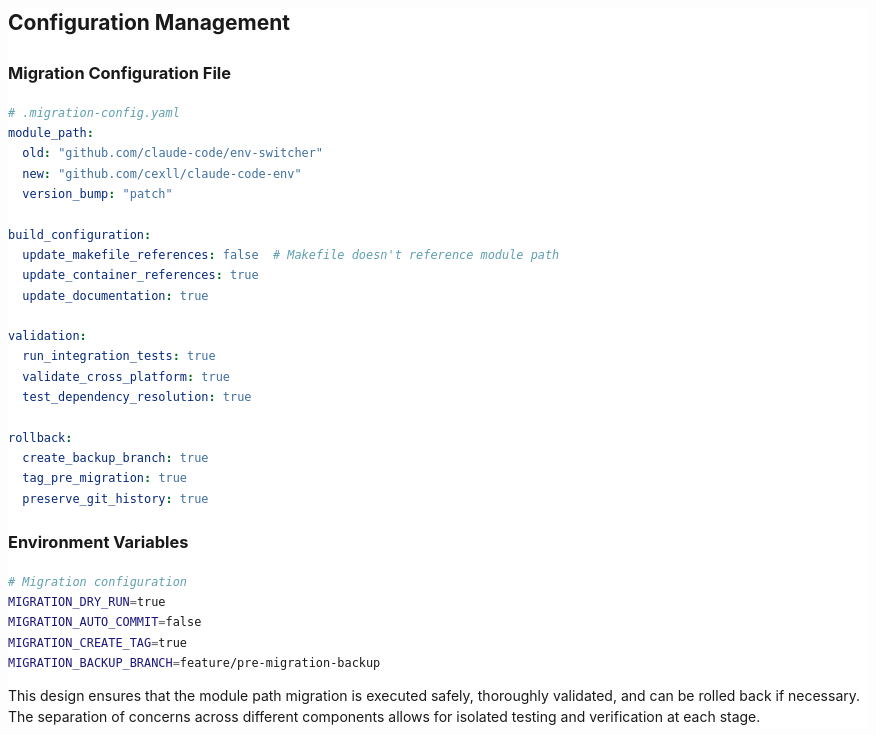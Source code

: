 ## Configuration Management

### Migration Configuration File
```yaml
# .migration-config.yaml
module_path:
  old: "github.com/claude-code/env-switcher"
  new: "github.com/cexll/claude-code-env"
  version_bump: "patch"

build_configuration:
  update_makefile_references: false  # Makefile doesn't reference module path
  update_container_references: true  
  update_documentation: true

validation:
  run_integration_tests: true
  validate_cross_platform: true
  test_dependency_resolution: true

rollback:
  create_backup_branch: true
  tag_pre_migration: true
  preserve_git_history: true
```

### Environment Variables
```bash
# Migration configuration
MIGRATION_DRY_RUN=true
MIGRATION_AUTO_COMMIT=false
MIGRATION_CREATE_TAG=true
MIGRATION_BACKUP_BRANCH=feature/pre-migration-backup
```

This design ensures that the module path migration is executed safely, thoroughly validated, and can be rolled back if necessary. The separation of concerns across different components allows for isolated testing and verification at each stage.